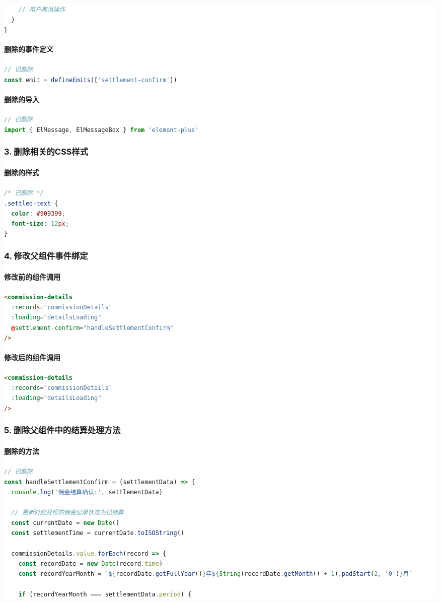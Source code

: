 ```javascript
    // 用户取消操作
  }
}
```

#### 删除的事件定义
```javascript
// 已删除
const emit = defineEmits(['settlement-confirm'])
```

#### 删除的导入
```javascript
// 已删除
import { ElMessage, ElMessageBox } from 'element-plus'
```

### 3. 删除相关的CSS样式

#### 删除的样式
```css
/* 已删除 */
.settled-text {
  color: #909399;
  font-size: 12px;
}
```

### 4. 修改父组件事件绑定

#### 修改前的组件调用
```html
<commission-details
  :records="commissionDetails"
  :loading="detailsLoading"
  @settlement-confirm="handleSettlementConfirm"
/>
```

#### 修改后的组件调用
```html
<commission-details
  :records="commissionDetails"
  :loading="detailsLoading"
/>
```

### 5. 删除父组件中的结算处理方法

#### 删除的方法
```javascript
// 已删除
const handleSettlementConfirm = (settlementData) => {
  console.log('佣金结算确认:', settlementData)

  // 更新对应月份的佣金记录状态为已结算
  const currentDate = new Date()
  const settlementTime = currentDate.toISOString()

  commissionDetails.value.forEach(record => {
    const recordDate = new Date(record.time)
    const recordYearMonth = `${recordDate.getFullYear()}年${String(recordDate.getMonth() + 1).padStart(2, '0')}月`

    if (recordYearMonth === settlementData.period) {
```